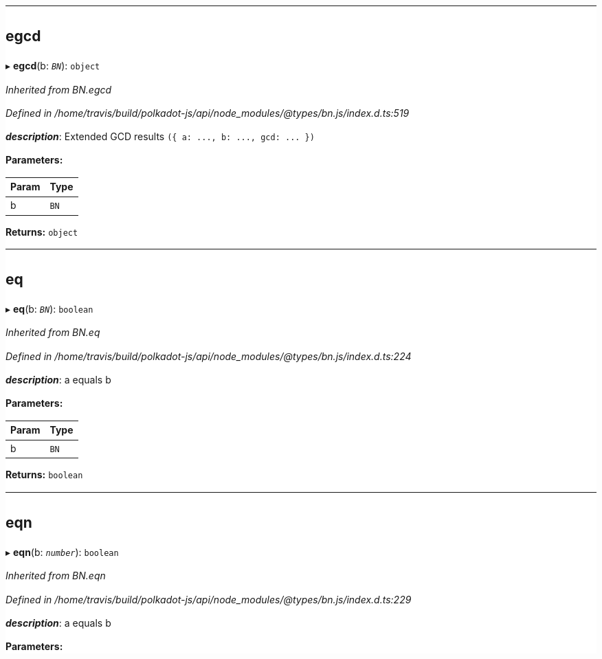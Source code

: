 ___
<a id="egcd"></a>

##  egcd

▸ **egcd**(b: *`BN`*): `object`

*Inherited from BN.egcd*

*Defined in /home/travis/build/polkadot-js/api/node_modules/@types/bn.js/index.d.ts:519*

*__description__*: Extended GCD results `({ a: ..., b: ..., gcd: ... })`

**Parameters:**

| Param | Type |
| ------ | ------ |
| b | `BN` |

**Returns:** `object`

___
<a id="eq"></a>

##  eq

▸ **eq**(b: *`BN`*): `boolean`

*Inherited from BN.eq*

*Defined in /home/travis/build/polkadot-js/api/node_modules/@types/bn.js/index.d.ts:224*

*__description__*: a equals b

**Parameters:**

| Param | Type |
| ------ | ------ |
| b | `BN` |

**Returns:** `boolean`

___
<a id="eqn"></a>

##  eqn

▸ **eqn**(b: *`number`*): `boolean`

*Inherited from BN.eqn*

*Defined in /home/travis/build/polkadot-js/api/node_modules/@types/bn.js/index.d.ts:229*

*__description__*: a equals b

**Parameters:**
